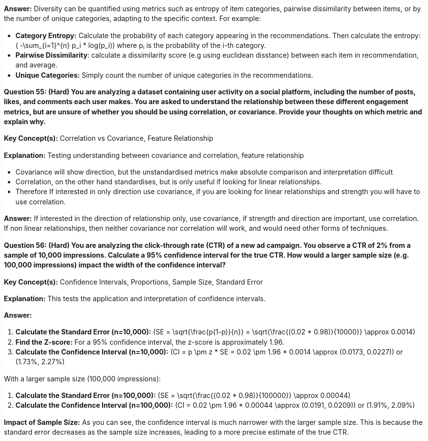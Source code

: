 **Answer:** Diversity can be quantified using metrics such as entropy of item categories, pairwise dissimilarity between items, or by the number of unique categories, adapting to the specific context.
For example:

*   **Category Entropy:**  Calculate the probability of each category appearing in the recommendations. Then calculate the entropy: \( -\sum_{i=1}^{n} p_i * log(p_i)\) where  pᵢ is the probability of the i-th category.
*   **Pairwise Dissimilarity**: calculate a dissimilarity score (e.g using euclidean disstance) between each item in recommendation, and average.
*   **Unique Categories:** Simply count the number of unique categories in the recommendations.

**Question 55: (Hard) You are analyzing a dataset containing user activity on a social platform, including the number of posts, likes, and comments each user makes. You are asked to understand the relationship between these different engagement metrics, but are unsure of whether you should be using correlation, or covariance. Provide your thoughts on which metric and explain why.**

**Key Concept(s):** Correlation vs Covariance, Feature Relationship

**Explanation:** Testing understanding between covariance and correlation, feature relationship

* Covariance will show direction, but the unstandardised metrics make absolute comparison and interpretation difficult
* Correlation, on the other hand standardises, but is only useful if looking for linear relationships.
* Therefore If interested in only direction use covariance, if you are looking for linear relationships and strength you will have to use correlation.

**Answer:**  If interested in the direction of relationship only, use covariance, if strength and direction are important, use correlation. If non linear relationships, then neither covariance nor correlation will work, and would need other forms of techniques.

**Question 56: (Hard) You are analyzing the click-through rate (CTR) of a new ad campaign. You observe a CTR of 2% from a sample of 10,000 impressions. Calculate a 95% confidence interval for the true CTR. How would a larger sample size (e.g. 100,000 impressions) impact the width of the confidence interval?**

**Key Concept(s):** Confidence Intervals, Proportions, Sample Size, Standard Error

**Explanation:** This tests the application and interpretation of confidence intervals.

**Answer:**

1.  **Calculate the Standard Error (n=10,000):** \(SE = \sqrt{\frac{p(1-p)}{n}} = \sqrt{\frac{(0.02 * 0.98)}{10000}} \approx 0.0014\)
2.  **Find the Z-score:** For a 95% confidence interval, the z-score is approximately 1.96.
3.  **Calculate the Confidence Interval (n=10,000):** \(CI = p \pm z * SE = 0.02 \pm 1.96 * 0.0014 \approx (0.0173, 0.0227)\) or (1.73%, 2.27%)

With a larger sample size (100,000 impressions):

1.  **Calculate the Standard Error (n=100,000):** \(SE = \sqrt{\frac{(0.02 * 0.98)}{100000}} \approx 0.00044\)
2.  **Calculate the Confidence Interval (n=100,000):** \(CI = 0.02 \pm 1.96 * 0.00044 \approx (0.0191, 0.0209)\) or (1.91%, 2.09%)

**Impact of Sample Size:** As you can see, the confidence interval is much narrower with the larger sample size. This is because the standard error decreases as the sample size increases, leading to a more precise estimate of the true CTR.
